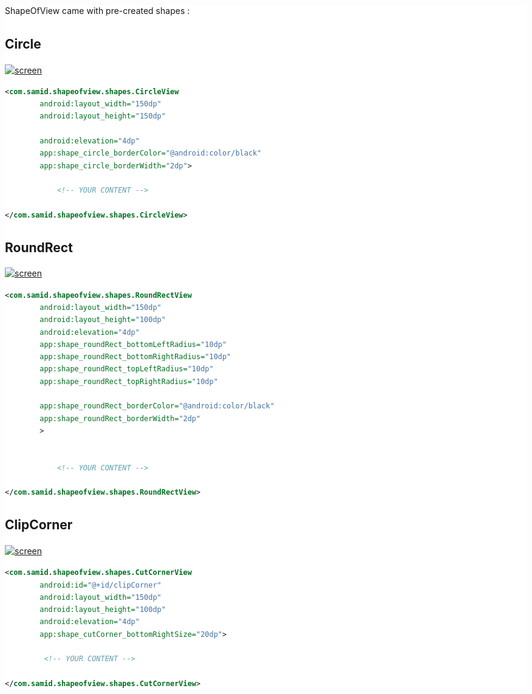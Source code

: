 ShapeOfView came with pre-created shapes :

## Circle

[![screen](https://raw.githubusercontent.com/florent37/ShapeOfView/master/medias/circle.png)](https://www.github.com/florent37/ShapeOfView)

```xml
<com.samid.shapeofview.shapes.CircleView
        android:layout_width="150dp"
        android:layout_height="150dp"

        android:elevation="4dp"
        app:shape_circle_borderColor="@android:color/black"
        app:shape_circle_borderWidth="2dp">

            <!-- YOUR CONTENT -->

</com.samid.shapeofview.shapes.CircleView>
```

## RoundRect

[![screen](https://raw.githubusercontent.com/florent37/ShapeOfView/master/medias/roundrect.png)](https://www.github.com/florent37/ShapeOfView)

```xml
<com.samid.shapeofview.shapes.RoundRectView
        android:layout_width="150dp"
        android:layout_height="100dp"
        android:elevation="4dp"
        app:shape_roundRect_bottomLeftRadius="10dp"
        app:shape_roundRect_bottomRightRadius="10dp"
        app:shape_roundRect_topLeftRadius="10dp"
        app:shape_roundRect_topRightRadius="10dp"
        
        app:shape_roundRect_borderColor="@android:color/black"
        app:shape_roundRect_borderWidth="2dp"
        >


            <!-- YOUR CONTENT -->

</com.samid.shapeofview.shapes.RoundRectView>
```

## ClipCorner

[![screen](https://raw.githubusercontent.com/florent37/ShapeOfView/master/medias/cut_corner.png)](https://www.github.com/florent37/ShapeOfView)

```xml
<com.samid.shapeofview.shapes.CutCornerView
        android:id="@+id/clipCorner"
        android:layout_width="150dp"
        android:layout_height="100dp"
        android:elevation="4dp"
        app:shape_cutCorner_bottomRightSize="20dp">

         <!-- YOUR CONTENT -->

</com.samid.shapeofview.shapes.CutCornerView>
```
